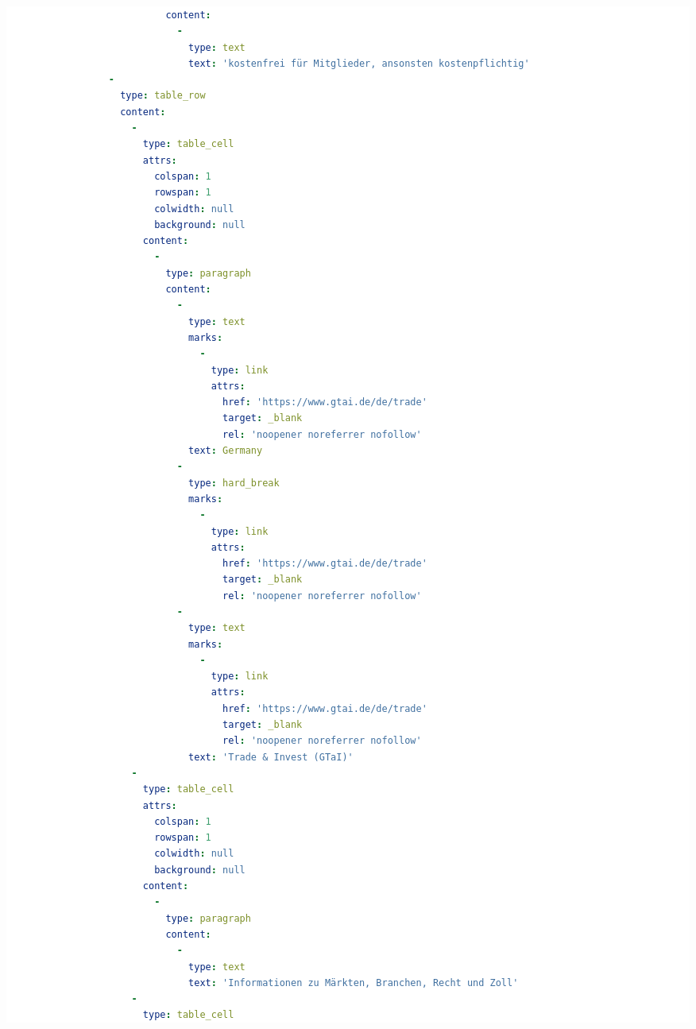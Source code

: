 ```yaml
                            content:
                              -
                                type: text
                                text: 'kostenfrei für Mitglieder, ansonsten kostenpflichtig'
                  -
                    type: table_row
                    content:
                      -
                        type: table_cell
                        attrs:
                          colspan: 1
                          rowspan: 1
                          colwidth: null
                          background: null
                        content:
                          -
                            type: paragraph
                            content:
                              -
                                type: text
                                marks:
                                  -
                                    type: link
                                    attrs:
                                      href: 'https://www.gtai.de/de/trade'
                                      target: _blank
                                      rel: 'noopener noreferrer nofollow'
                                text: Germany
                              -
                                type: hard_break
                                marks:
                                  -
                                    type: link
                                    attrs:
                                      href: 'https://www.gtai.de/de/trade'
                                      target: _blank
                                      rel: 'noopener noreferrer nofollow'
                              -
                                type: text
                                marks:
                                  -
                                    type: link
                                    attrs:
                                      href: 'https://www.gtai.de/de/trade'
                                      target: _blank
                                      rel: 'noopener noreferrer nofollow'
                                text: 'Trade & Invest (GTaI)'
                      -
                        type: table_cell
                        attrs:
                          colspan: 1
                          rowspan: 1
                          colwidth: null
                          background: null
                        content:
                          -
                            type: paragraph
                            content:
                              -
                                type: text
                                text: 'Informationen zu Märkten, Branchen, Recht und Zoll'
                      -
                        type: table_cell
```